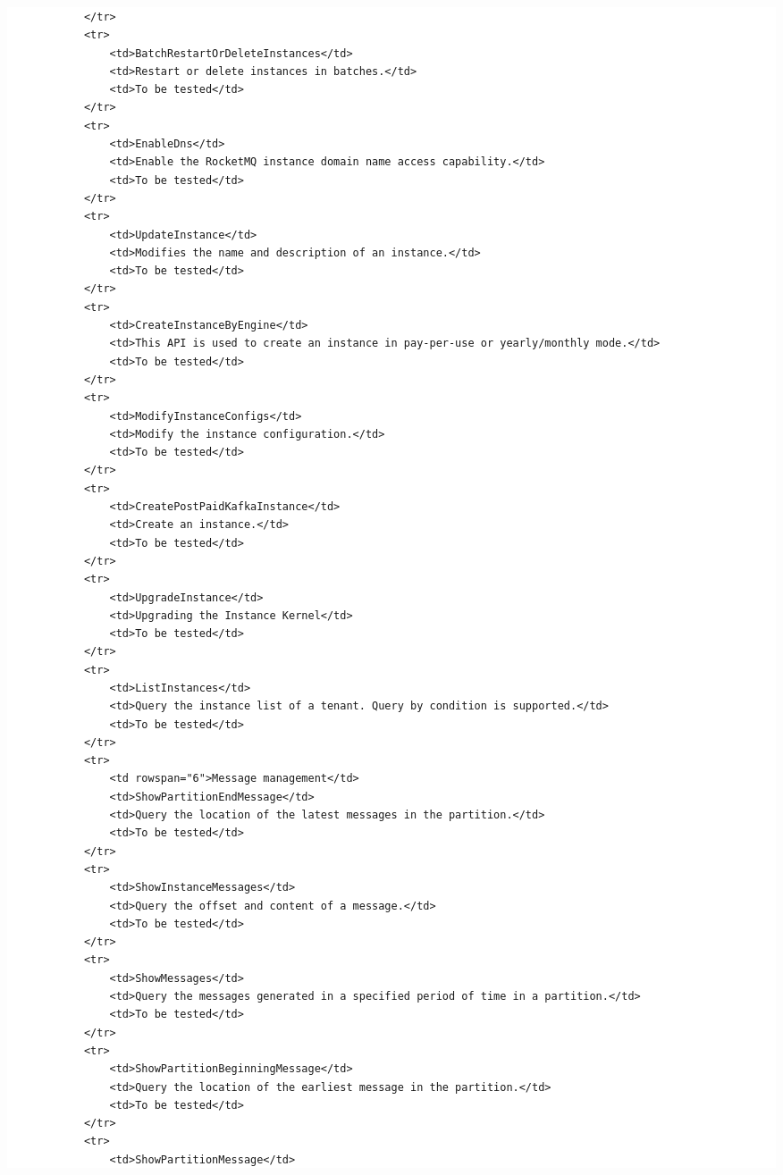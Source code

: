                </tr>
                <tr>
                    <td>BatchRestartOrDeleteInstances</td>
                    <td>Restart or delete instances in batches.</td>
                    <td>To be tested</td>
                </tr>
                <tr>
                    <td>EnableDns</td>
                    <td>Enable the RocketMQ instance domain name access capability.</td>
                    <td>To be tested</td>
                </tr>
                <tr>
                    <td>UpdateInstance</td>
                    <td>Modifies the name and description of an instance.</td>
                    <td>To be tested</td>
                </tr>
                <tr>
                    <td>CreateInstanceByEngine</td>
                    <td>This API is used to create an instance in pay-per-use or yearly/monthly mode.</td>
                    <td>To be tested</td>
                </tr>
                <tr>
                    <td>ModifyInstanceConfigs</td>
                    <td>Modify the instance configuration.</td>
                    <td>To be tested</td>
                </tr>
                <tr>
                    <td>CreatePostPaidKafkaInstance</td>
                    <td>Create an instance.</td>
                    <td>To be tested</td>
                </tr>
                <tr>
                    <td>UpgradeInstance</td>
                    <td>Upgrading the Instance Kernel</td>
                    <td>To be tested</td>
                </tr>
                <tr>
                    <td>ListInstances</td>
                    <td>Query the instance list of a tenant. Query by condition is supported.</td>
                    <td>To be tested</td>
                </tr>
                <tr>
                    <td rowspan="6">Message management</td>
                    <td>ShowPartitionEndMessage</td>
                    <td>Query the location of the latest messages in the partition.</td>
                    <td>To be tested</td>
                </tr>
                <tr>
                    <td>ShowInstanceMessages</td>
                    <td>Query the offset and content of a message.</td>
                    <td>To be tested</td>
                </tr>
                <tr>
                    <td>ShowMessages</td>
                    <td>Query the messages generated in a specified period of time in a partition.</td>
                    <td>To be tested</td>
                </tr>
                <tr>
                    <td>ShowPartitionBeginningMessage</td>
                    <td>Query the location of the earliest message in the partition.</td>
                    <td>To be tested</td>
                </tr>
                <tr>
                    <td>ShowPartitionMessage</td>